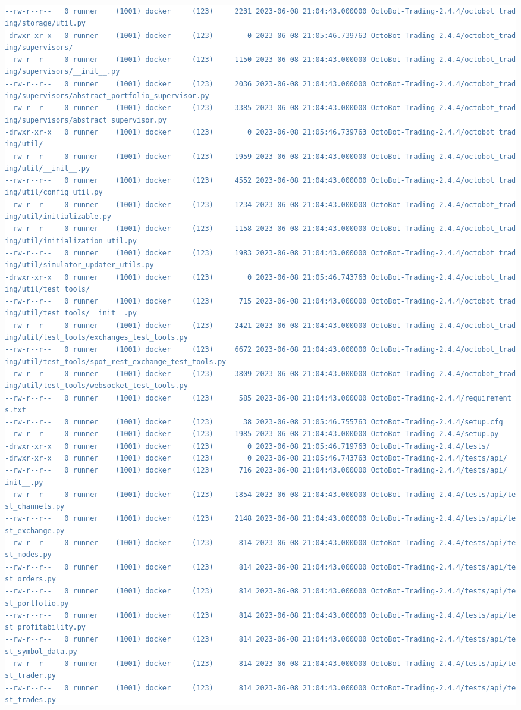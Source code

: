 ```diff
--rw-r--r--   0 runner    (1001) docker     (123)     2231 2023-06-08 21:04:43.000000 OctoBot-Trading-2.4.4/octobot_trading/storage/util.py
-drwxr-xr-x   0 runner    (1001) docker     (123)        0 2023-06-08 21:05:46.739763 OctoBot-Trading-2.4.4/octobot_trading/supervisors/
--rw-r--r--   0 runner    (1001) docker     (123)     1150 2023-06-08 21:04:43.000000 OctoBot-Trading-2.4.4/octobot_trading/supervisors/__init__.py
--rw-r--r--   0 runner    (1001) docker     (123)     2036 2023-06-08 21:04:43.000000 OctoBot-Trading-2.4.4/octobot_trading/supervisors/abstract_portfolio_supervisor.py
--rw-r--r--   0 runner    (1001) docker     (123)     3385 2023-06-08 21:04:43.000000 OctoBot-Trading-2.4.4/octobot_trading/supervisors/abstract_supervisor.py
-drwxr-xr-x   0 runner    (1001) docker     (123)        0 2023-06-08 21:05:46.739763 OctoBot-Trading-2.4.4/octobot_trading/util/
--rw-r--r--   0 runner    (1001) docker     (123)     1959 2023-06-08 21:04:43.000000 OctoBot-Trading-2.4.4/octobot_trading/util/__init__.py
--rw-r--r--   0 runner    (1001) docker     (123)     4552 2023-06-08 21:04:43.000000 OctoBot-Trading-2.4.4/octobot_trading/util/config_util.py
--rw-r--r--   0 runner    (1001) docker     (123)     1234 2023-06-08 21:04:43.000000 OctoBot-Trading-2.4.4/octobot_trading/util/initializable.py
--rw-r--r--   0 runner    (1001) docker     (123)     1158 2023-06-08 21:04:43.000000 OctoBot-Trading-2.4.4/octobot_trading/util/initialization_util.py
--rw-r--r--   0 runner    (1001) docker     (123)     1983 2023-06-08 21:04:43.000000 OctoBot-Trading-2.4.4/octobot_trading/util/simulator_updater_utils.py
-drwxr-xr-x   0 runner    (1001) docker     (123)        0 2023-06-08 21:05:46.743763 OctoBot-Trading-2.4.4/octobot_trading/util/test_tools/
--rw-r--r--   0 runner    (1001) docker     (123)      715 2023-06-08 21:04:43.000000 OctoBot-Trading-2.4.4/octobot_trading/util/test_tools/__init__.py
--rw-r--r--   0 runner    (1001) docker     (123)     2421 2023-06-08 21:04:43.000000 OctoBot-Trading-2.4.4/octobot_trading/util/test_tools/exchanges_test_tools.py
--rw-r--r--   0 runner    (1001) docker     (123)     6672 2023-06-08 21:04:43.000000 OctoBot-Trading-2.4.4/octobot_trading/util/test_tools/spot_rest_exchange_test_tools.py
--rw-r--r--   0 runner    (1001) docker     (123)     3809 2023-06-08 21:04:43.000000 OctoBot-Trading-2.4.4/octobot_trading/util/test_tools/websocket_test_tools.py
--rw-r--r--   0 runner    (1001) docker     (123)      585 2023-06-08 21:04:43.000000 OctoBot-Trading-2.4.4/requirements.txt
--rw-r--r--   0 runner    (1001) docker     (123)       38 2023-06-08 21:05:46.755763 OctoBot-Trading-2.4.4/setup.cfg
--rw-r--r--   0 runner    (1001) docker     (123)     1985 2023-06-08 21:04:43.000000 OctoBot-Trading-2.4.4/setup.py
-drwxr-xr-x   0 runner    (1001) docker     (123)        0 2023-06-08 21:05:46.719763 OctoBot-Trading-2.4.4/tests/
-drwxr-xr-x   0 runner    (1001) docker     (123)        0 2023-06-08 21:05:46.743763 OctoBot-Trading-2.4.4/tests/api/
--rw-r--r--   0 runner    (1001) docker     (123)      716 2023-06-08 21:04:43.000000 OctoBot-Trading-2.4.4/tests/api/__init__.py
--rw-r--r--   0 runner    (1001) docker     (123)     1854 2023-06-08 21:04:43.000000 OctoBot-Trading-2.4.4/tests/api/test_channels.py
--rw-r--r--   0 runner    (1001) docker     (123)     2148 2023-06-08 21:04:43.000000 OctoBot-Trading-2.4.4/tests/api/test_exchange.py
--rw-r--r--   0 runner    (1001) docker     (123)      814 2023-06-08 21:04:43.000000 OctoBot-Trading-2.4.4/tests/api/test_modes.py
--rw-r--r--   0 runner    (1001) docker     (123)      814 2023-06-08 21:04:43.000000 OctoBot-Trading-2.4.4/tests/api/test_orders.py
--rw-r--r--   0 runner    (1001) docker     (123)      814 2023-06-08 21:04:43.000000 OctoBot-Trading-2.4.4/tests/api/test_portfolio.py
--rw-r--r--   0 runner    (1001) docker     (123)      814 2023-06-08 21:04:43.000000 OctoBot-Trading-2.4.4/tests/api/test_profitability.py
--rw-r--r--   0 runner    (1001) docker     (123)      814 2023-06-08 21:04:43.000000 OctoBot-Trading-2.4.4/tests/api/test_symbol_data.py
--rw-r--r--   0 runner    (1001) docker     (123)      814 2023-06-08 21:04:43.000000 OctoBot-Trading-2.4.4/tests/api/test_trader.py
--rw-r--r--   0 runner    (1001) docker     (123)      814 2023-06-08 21:04:43.000000 OctoBot-Trading-2.4.4/tests/api/test_trades.py
```